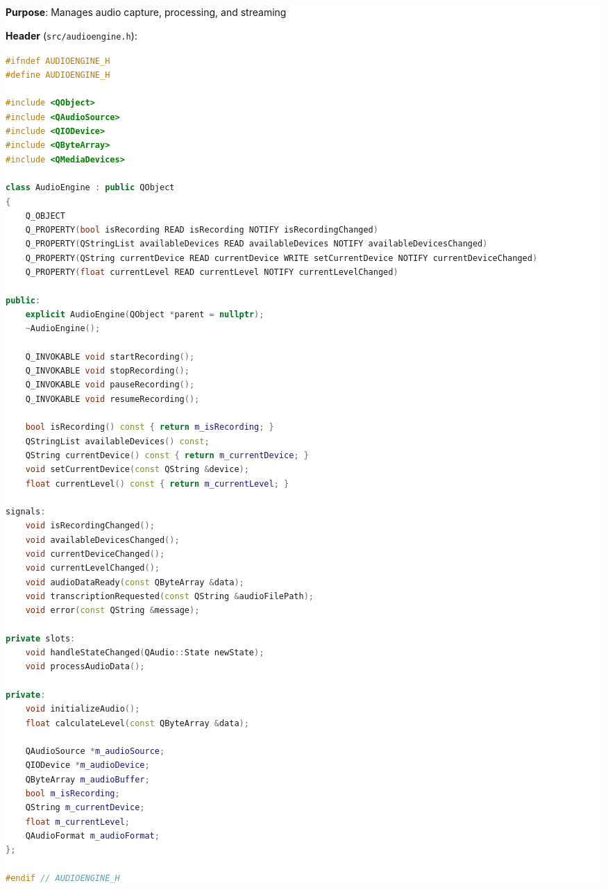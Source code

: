 **Purpose**: Manages audio capture, processing, and streaming

**Header** (`src/audioengine.h`):
```cpp
#ifndef AUDIOENGINE_H
#define AUDIOENGINE_H

#include <QObject>
#include <QAudioSource>
#include <QIODevice>
#include <QByteArray>
#include <QMediaDevices>

class AudioEngine : public QObject
{
    Q_OBJECT
    Q_PROPERTY(bool isRecording READ isRecording NOTIFY isRecordingChanged)
    Q_PROPERTY(QStringList availableDevices READ availableDevices NOTIFY availableDevicesChanged)
    Q_PROPERTY(QString currentDevice READ currentDevice WRITE setCurrentDevice NOTIFY currentDeviceChanged)
    Q_PROPERTY(float currentLevel READ currentLevel NOTIFY currentLevelChanged)

public:
    explicit AudioEngine(QObject *parent = nullptr);
    ~AudioEngine();

    Q_INVOKABLE void startRecording();
    Q_INVOKABLE void stopRecording();
    Q_INVOKABLE void pauseRecording();
    Q_INVOKABLE void resumeRecording();

    bool isRecording() const { return m_isRecording; }
    QStringList availableDevices() const;
    QString currentDevice() const { return m_currentDevice; }
    void setCurrentDevice(const QString &device);
    float currentLevel() const { return m_currentLevel; }

signals:
    void isRecordingChanged();
    void availableDevicesChanged();
    void currentDeviceChanged();
    void currentLevelChanged();
    void audioDataReady(const QByteArray &data);
    void transcriptionRequested(const QString &audioFilePath);
    void error(const QString &message);

private slots:
    void handleStateChanged(QAudio::State newState);
    void processAudioData();

private:
    void initializeAudio();
    float calculateLevel(const QByteArray &data);

    QAudioSource *m_audioSource;
    QIODevice *m_audioDevice;
    QByteArray m_audioBuffer;
    bool m_isRecording;
    QString m_currentDevice;
    float m_currentLevel;
    QAudioFormat m_audioFormat;
};

#endif // AUDIOENGINE_H
```